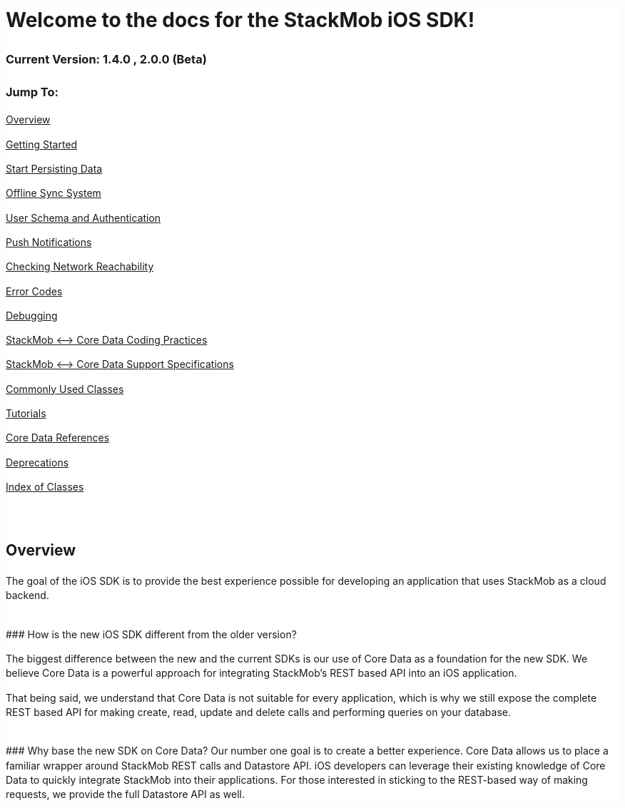 # Welcome to the docs for the StackMob iOS SDK!

### Current Version: 1.4.0 , 2.0.0 (Beta)

### Jump To:
<a href="#overview">Overview</a>

<a href="#getting_started">Getting Started</a>

<a href="#start_persisting_data">Start Persisting Data</a>

<a href="#offline_sync">Offline Sync System</a>

<a href="#user_schema_and_auth">User Schema and Authentication</a>

<a href="#push_notifications">Push Notifications</a>

<a href="#network_reachability">Checking Network Reachability</a>

<a href="#error_codes">Error Codes</a>

<a href="#debugging">Debugging</a>

<a href="#coding_practices">StackMob <--> Core Data Coding Practices</a>

[StackMob <--> Core Data Support Specifications](http://stackmob.github.com/stackmob-ios-sdk/CoreDataSupportSpecs.html)

<a href="#commonly_used_classes">Commonly Used Classes</a>

<a href="#tutorials">Tutorials</a>

<a href="#core_data_references">Core Data References</a>

<a href="#deprecations">Deprecations</a>

<a href="#class_index">Index of Classes</a>

<a name="overview">&nbsp;</a>
## Overview

The goal of the iOS SDK is to provide the best experience possible for developing an application that uses StackMob as a cloud backend.  

<br/>
### How is the new iOS SDK different from the older version? 

The biggest difference between the new and the current SDKs is our use of Core Data as a foundation for the new SDK. We believe Core Data is a powerful approach for integrating StackMob’s REST based API into an iOS application.

That being said, we understand that Core Data is not suitable for every application, which is why we still expose the complete REST based API for making create, read, update and delete calls and performing queries on your database.

<br/>
### Why base the new SDK on Core Data? 
Our number one goal is to create a better experience. Core Data allows us to place a familiar wrapper around StackMob REST calls and Datastore API. iOS developers can leverage their existing knowledge of Core Data to quickly integrate StackMob into their applications.  For those interested in sticking to the REST-based way of making requests, we provide the full Datastore API as well.
